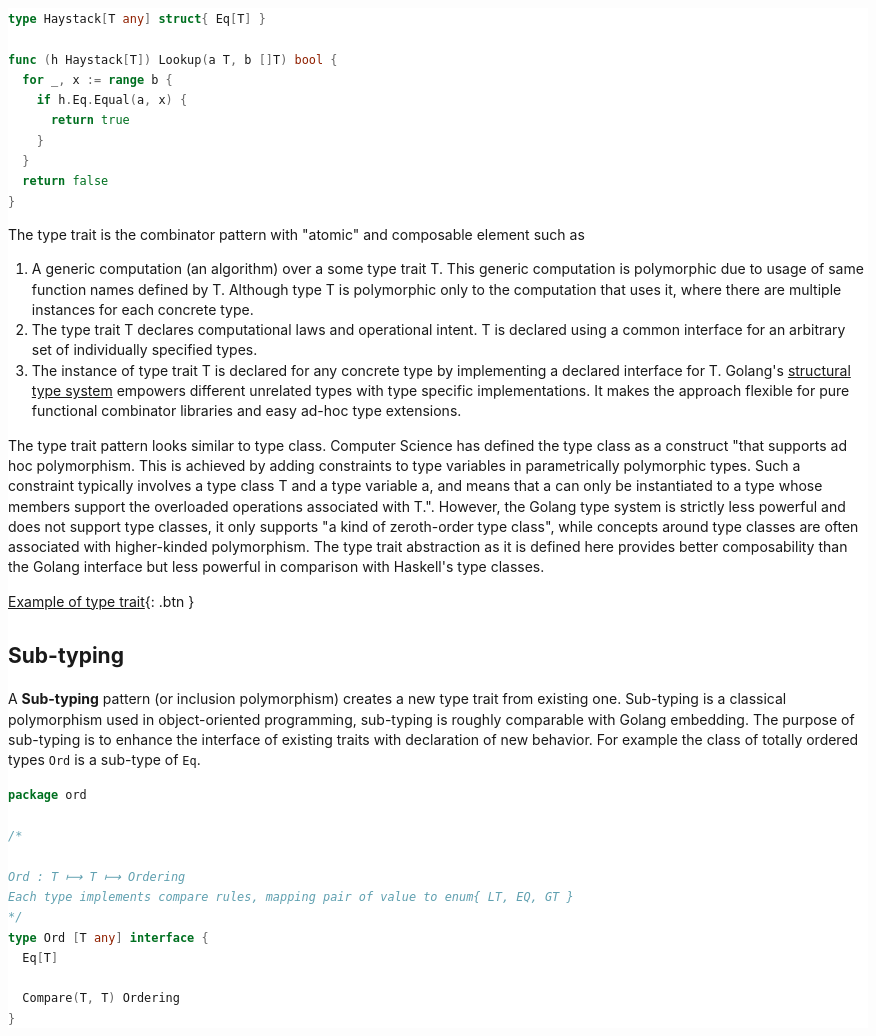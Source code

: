 ```go
type Haystack[T any] struct{ Eq[T] }

func (h Haystack[T]) Lookup(a T, b []T) bool {
  for _, x := range b {
    if h.Eq.Equal(a, x) {
      return true
    }
  }
  return false
}
```

The type trait is the combinator pattern with "atomic" and composable element such as
1. A generic computation (an algorithm) over a some type trait T. This generic computation is polymorphic due to usage of same function names defined by T. Although type T is polymorphic only to the computation that uses it, where there are multiple instances for each concrete type.
2. The type trait T declares computational laws and operational intent. T is declared using a common interface for an arbitrary set of individually specified types.
3. The instance of type trait T is declared for any concrete type by implementing a declared interface for T. Golang's [structural type system](https://en.wikipedia.org/wiki/Structural_type_system) empowers different unrelated types with type specific implementations. It makes the approach flexible for pure functional combinator libraries and easy ad-hoc type extensions.

The type trait pattern looks similar to type class. Computer Science has defined the type class as a construct "that supports ad hoc polymorphism. This is achieved by adding constraints to type variables in parametrically polymorphic types. Such a constraint typically involves a type class T and a type variable a, and means that a can only be instantiated to a type whose members support the overloaded operations associated with T.". However, the Golang type system is strictly less powerful and does not support type classes, it only supports "a kind of zeroth-order type class", while concepts around type classes are often associated with higher-kinded polymorphism. The type trait abstraction as it is defined here provides better composability than the Golang interface but less powerful in comparison with Haskell's type classes.    

[Example of type trait](https://github.com/fogfish/golem/blob/main/examples/typetrait/typetrait.go){: .btn }



## Sub-typing

A **Sub-typing** pattern (or inclusion polymorphism) creates a new type trait from existing one. Sub-typing is a classical polymorphism used in object-oriented programming, sub-typing is roughly comparable with Golang embedding. The purpose of sub-typing is to enhance the interface of existing traits with declaration of new behavior. For example the class of totally ordered types `Ord` is a sub-type of `Eq`. 

```go
package ord

/*

Ord : T ⟼ T ⟼ Ordering
Each type implements compare rules, mapping pair of value to enum{ LT, EQ, GT }
*/
type Ord [T any] interface {
  Eq[T]

  Compare(T, T) Ordering
}
```
